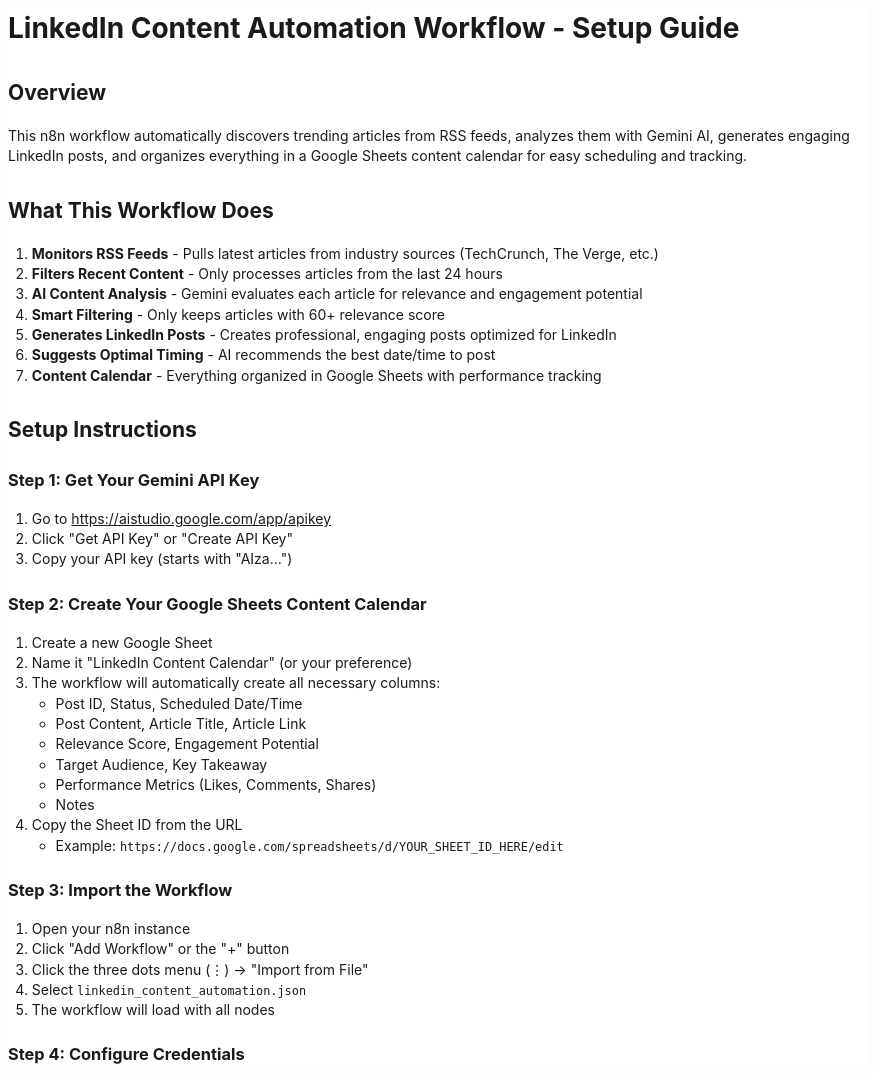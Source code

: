 # LinkedIn Content Automation Workflow - Setup Guide

## Overview
This n8n workflow automatically discovers trending articles from RSS feeds, analyzes them with Gemini AI, generates engaging LinkedIn posts, and organizes everything in a Google Sheets content calendar for easy scheduling and tracking.

## What This Workflow Does

1. **Monitors RSS Feeds** - Pulls latest articles from industry sources (TechCrunch, The Verge, etc.)
2. **Filters Recent Content** - Only processes articles from the last 24 hours
3. **AI Content Analysis** - Gemini evaluates each article for relevance and engagement potential
4. **Smart Filtering** - Only keeps articles with 60+ relevance score
5. **Generates LinkedIn Posts** - Creates professional, engaging posts optimized for LinkedIn
6. **Suggests Optimal Timing** - AI recommends the best date/time to post
7. **Content Calendar** - Everything organized in Google Sheets with performance tracking

## Setup Instructions

### Step 1: Get Your Gemini API Key

1. Go to https://aistudio.google.com/app/apikey
2. Click "Get API Key" or "Create API Key"
3. Copy your API key (starts with "AIza...")

### Step 2: Create Your Google Sheets Content Calendar

1. Create a new Google Sheet
2. Name it "LinkedIn Content Calendar" (or your preference)
3. The workflow will automatically create all necessary columns:
   - Post ID, Status, Scheduled Date/Time
   - Post Content, Article Title, Article Link
   - Relevance Score, Engagement Potential
   - Target Audience, Key Takeaway
   - Performance Metrics (Likes, Comments, Shares)
   - Notes
4. Copy the Sheet ID from the URL
   - Example: `https://docs.google.com/spreadsheets/d/YOUR_SHEET_ID_HERE/edit`

### Step 3: Import the Workflow

1. Open your n8n instance
2. Click "Add Workflow" or the "+" button
3. Click the three dots menu (⋮) → "Import from File"
4. Select `linkedin_content_automation.json`
5. The workflow will load with all nodes

### Step 4: Configure Credentials
